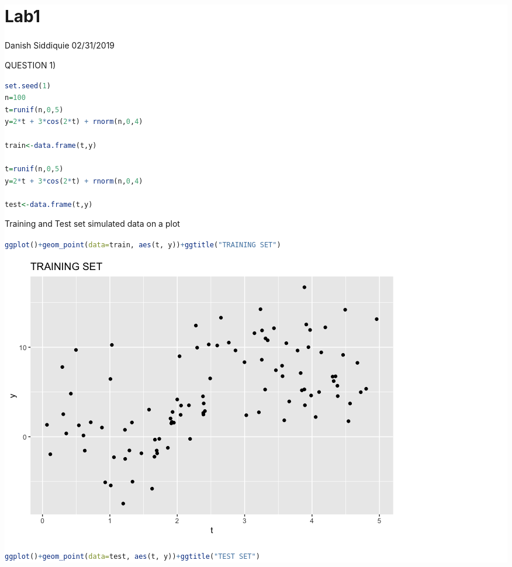 Lab1
================
Danish Siddiquie
02/31/2019

QUESTION 1)

``` r
set.seed(1)
n=100
t=runif(n,0,5)
y=2*t + 3*cos(2*t) + rnorm(n,0,4)

train<-data.frame(t,y)

t=runif(n,0,5)
y=2*t + 3*cos(2*t) + rnorm(n,0,4)

test<-data.frame(t,y)
```

Training and Test set simulated data on a plot

``` r
ggplot()+geom_point(data=train, aes(t, y))+ggtitle("TRAINING SET")
```

![](Cross-Validation_files/figure-gfm/unnamed-chunk-2-1.png)

``` r
ggplot()+geom_point(data=test, aes(t, y))+ggtitle("TEST SET")
```
